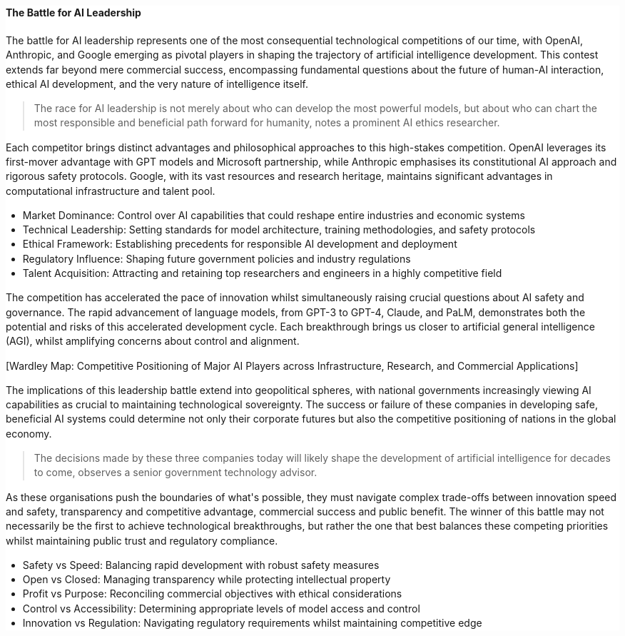 

#### <a id="the-battle-for-ai-leadership"></a>The Battle for AI Leadership

The battle for AI leadership represents one of the most consequential technological competitions of our time, with OpenAI, Anthropic, and Google emerging as pivotal players in shaping the trajectory of artificial intelligence development. This contest extends far beyond mere commercial success, encompassing fundamental questions about the future of human-AI interaction, ethical AI development, and the very nature of intelligence itself.

> The race for AI leadership is not merely about who can develop the most powerful models, but about who can chart the most responsible and beneficial path forward for humanity, notes a prominent AI ethics researcher.

Each competitor brings distinct advantages and philosophical approaches to this high-stakes competition. OpenAI leverages its first-mover advantage with GPT models and Microsoft partnership, while Anthropic emphasises its constitutional AI approach and rigorous safety protocols. Google, with its vast resources and research heritage, maintains significant advantages in computational infrastructure and talent pool.

- Market Dominance: Control over AI capabilities that could reshape entire industries and economic systems
- Technical Leadership: Setting standards for model architecture, training methodologies, and safety protocols
- Ethical Framework: Establishing precedents for responsible AI development and deployment
- Regulatory Influence: Shaping future government policies and industry regulations
- Talent Acquisition: Attracting and retaining top researchers and engineers in a highly competitive field

The competition has accelerated the pace of innovation whilst simultaneously raising crucial questions about AI safety and governance. The rapid advancement of language models, from GPT-3 to GPT-4, Claude, and PaLM, demonstrates both the potential and risks of this accelerated development cycle. Each breakthrough brings us closer to artificial general intelligence (AGI), whilst amplifying concerns about control and alignment.

[Wardley Map: Competitive Positioning of Major AI Players across Infrastructure, Research, and Commercial Applications]

The implications of this leadership battle extend into geopolitical spheres, with national governments increasingly viewing AI capabilities as crucial to maintaining technological sovereignty. The success or failure of these companies in developing safe, beneficial AI systems could determine not only their corporate futures but also the competitive positioning of nations in the global economy.

> The decisions made by these three companies today will likely shape the development of artificial intelligence for decades to come, observes a senior government technology advisor.

As these organisations push the boundaries of what's possible, they must navigate complex trade-offs between innovation speed and safety, transparency and competitive advantage, commercial success and public benefit. The winner of this battle may not necessarily be the first to achieve technological breakthroughs, but rather the one that best balances these competing priorities whilst maintaining public trust and regulatory compliance.

- Safety vs Speed: Balancing rapid development with robust safety measures
- Open vs Closed: Managing transparency while protecting intellectual property
- Profit vs Purpose: Reconciling commercial objectives with ethical considerations
- Control vs Accessibility: Determining appropriate levels of model access and control
- Innovation vs Regulation: Navigating regulatory requirements whilst maintaining competitive edge
